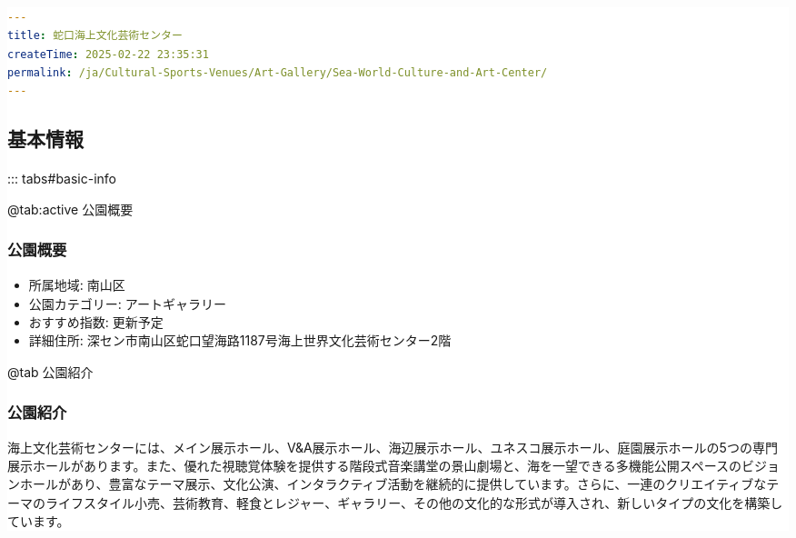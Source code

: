 ```yaml
---
title: 蛇口海上文化芸術センター
createTime: 2025-02-22 23:35:31
permalink: /ja/Cultural-Sports-Venues/Art-Gallery/Sea-World-Culture-and-Art-Center/
---
```



<script setup>
import ImageSwiper from '/.vuepress/theme/components/ImageSwiper.vue'
// 轮播图数据
const swiperItems = [
    {
                link: 'https://www.szartm.com/open/images/gkbg.png',
                title: '蛇口海上文化芸術センター',
                description: '海上文化芸術センターには、メイン展示ホール、V&A展示ホール、海辺展示ホール、ユネスコ展示ホール、庭園展示ホールの5つの専門展示ホールがあります。また、優れた視聴覚体験を提供する階段式音楽講堂の景山劇...',
                author: '市文化・ラジオ・テレビ・観光・スポーツ局',
                date: '2025/02/23'
                },
  {
                link: 'https://www.szartm.com/open/images/gkbg.png',
                title: '蛇口海上文化芸術センター',
                description: '海上文化芸術センターには、メイン展示ホール、V&A展示ホール、海辺展示ホール、ユネスコ展示ホール、庭園展示ホールの5つの専門展示ホールがあります。また、優れた視聴覚体験を提供する階段式音楽講堂の景山劇...',
                author: '市文化・ラジオ・テレビ・観光・スポーツ局',
                date: '2025/02/23'
                }
]
// 配置项
const swiperConfig = {
  height: 500,
  showInfo: true
}
</script>

<ImageSwiper :items="swiperItems" :config="swiperConfig" />



## 基本情報

::: tabs#basic-info

@tab:active 公園概要
### 公園概要
- 所属地域: 南山区
- 公園カテゴリー: アートギャラリー
- おすすめ指数: 更新予定
- 詳細住所: 深セン市南山区蛇口望海路1187号海上世界文化芸術センター2階

@tab 公園紹介
### 公園紹介
海上文化芸術センターには、メイン展示ホール、V&A展示ホール、海辺展示ホール、ユネスコ展示ホール、庭園展示ホールの5つの専門展示ホールがあります。また、優れた視聴覚体験を提供する階段式音楽講堂の景山劇場と、海を一望できる多機能公開スペースのビジョンホールがあり、豊富なテーマ展示、文化公演、インタラクティブ活動を継続的に提供しています。さらに、一連のクリエイティブなテーマのライフスタイル小売、芸術教育、軽食とレジャー、ギャラリー、その他の文化的な形式が導入され、新しいタイプの文化を構築しています。
